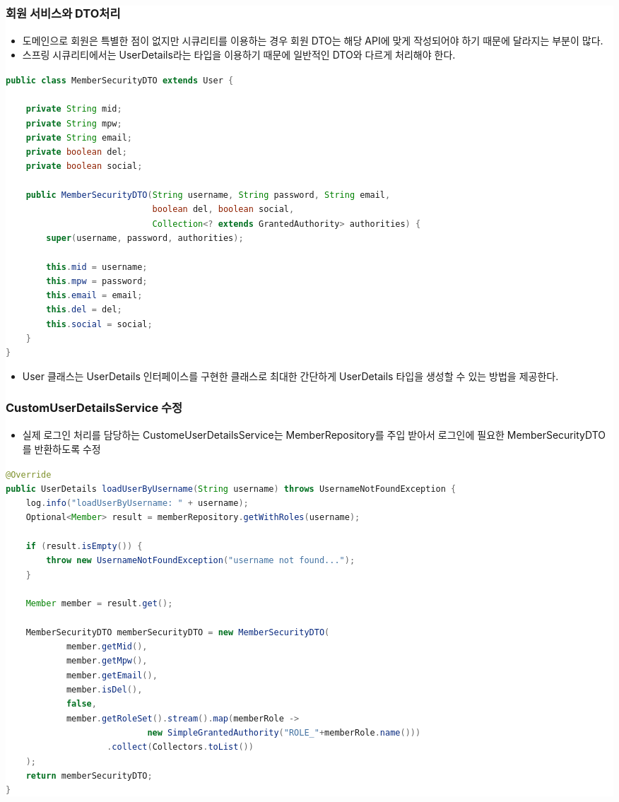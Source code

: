 ### 회원 서비스와 DTO처리

- 도메인으로 회원은 특별한 점이 없지만 시큐리티를 이용하는 경우 회원 DTO는 해당 API에 맞게 작성되어야 하기 때문에
달라지는 부분이 많다.
- 스프링 시큐리티에서는 UserDetails라는 타입을 이용하기 때문에 일반적인 DTO와 다르게 처리해야 한다.
```java
public class MemberSecurityDTO extends User {
    
    private String mid;
    private String mpw;
    private String email;
    private boolean del;
    private boolean social;

    public MemberSecurityDTO(String username, String password, String email,
                             boolean del, boolean social,
                             Collection<? extends GrantedAuthority> authorities) {
        super(username, password, authorities);
        
        this.mid = username;
        this.mpw = password;
        this.email = email;
        this.del = del;
        this.social = social;
    }
}
```
- User 클래스는 UserDetails 인터페이스를 구현한 클래스로 최대한 간단하게 UserDetails 타입을 생성할 수 있는
방법을 제공한다.

### CustomUserDetailsService 수정

- 실제 로그인 처리를 담당하는 CustomeUserDetailsService는 MemberRepository를 주입 받아서
로그인에 필요한 MemberSecurityDTO를 반환하도록 수정
```java
@Override
public UserDetails loadUserByUsername(String username) throws UsernameNotFoundException {
    log.info("loadUserByUsername: " + username);
    Optional<Member> result = memberRepository.getWithRoles(username);

    if (result.isEmpty()) {
        throw new UsernameNotFoundException("username not found...");
    }

    Member member = result.get();

    MemberSecurityDTO memberSecurityDTO = new MemberSecurityDTO(
            member.getMid(),
            member.getMpw(),
            member.getEmail(),
            member.isDel(),
            false,
            member.getRoleSet().stream().map(memberRole ->
                            new SimpleGrantedAuthority("ROLE_"+memberRole.name()))
                    .collect(Collectors.toList())
    );
    return memberSecurityDTO;
}
```
